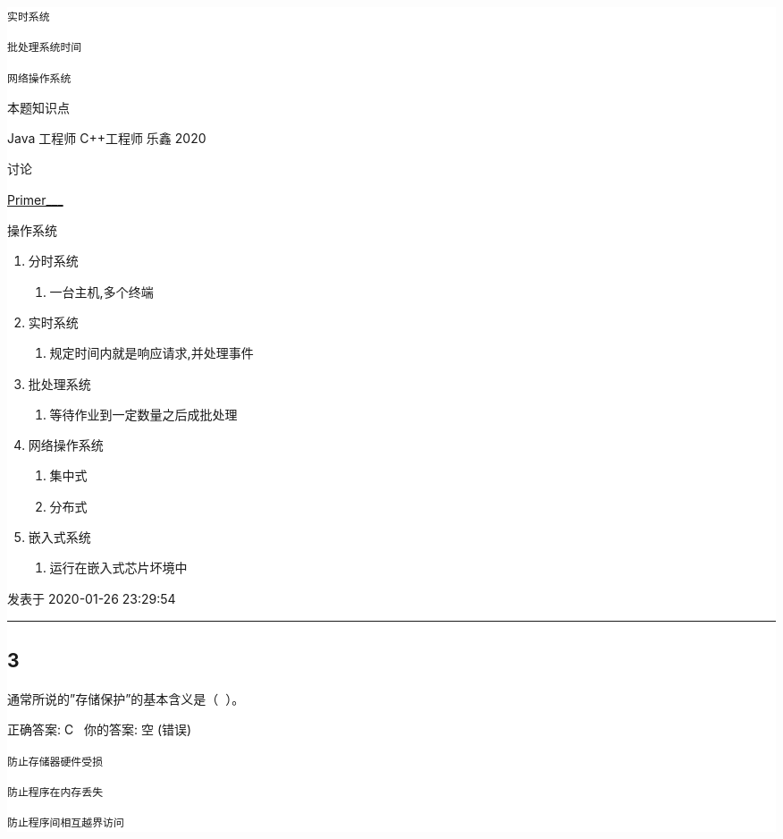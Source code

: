 ```cpp
实时系统
```

```cpp
批处理系统时间
```

```cpp
网络操作系统
```

本题知识点

Java 工程师 C++工程师 乐鑫 2020

讨论

[Primer___](https://www.nowcoder.com/profile/3039649)

操作系统

1.  分时系统

    1.  一台主机,多个终端

2.  实时系统

    1.  规定时间内就是响应请求,并处理事件

3.  批处理系统

    1.  等待作业到一定数量之后成批处理

4.  网络操作系统

    1.  集中式

    2.  分布式

5.  嵌入式系统

    1.  运行在嵌入式芯片坏境中

发表于 2020-01-26 23:29:54

* * *

## 3

通常所说的”存储保护”的基本含义是（  ）。

正确答案: C   你的答案: 空 (错误)

```cpp
防止存储器硬件受损
```

```cpp
防止程序在内存丢失
```

```cpp
防止程序间相互越界访问
```
